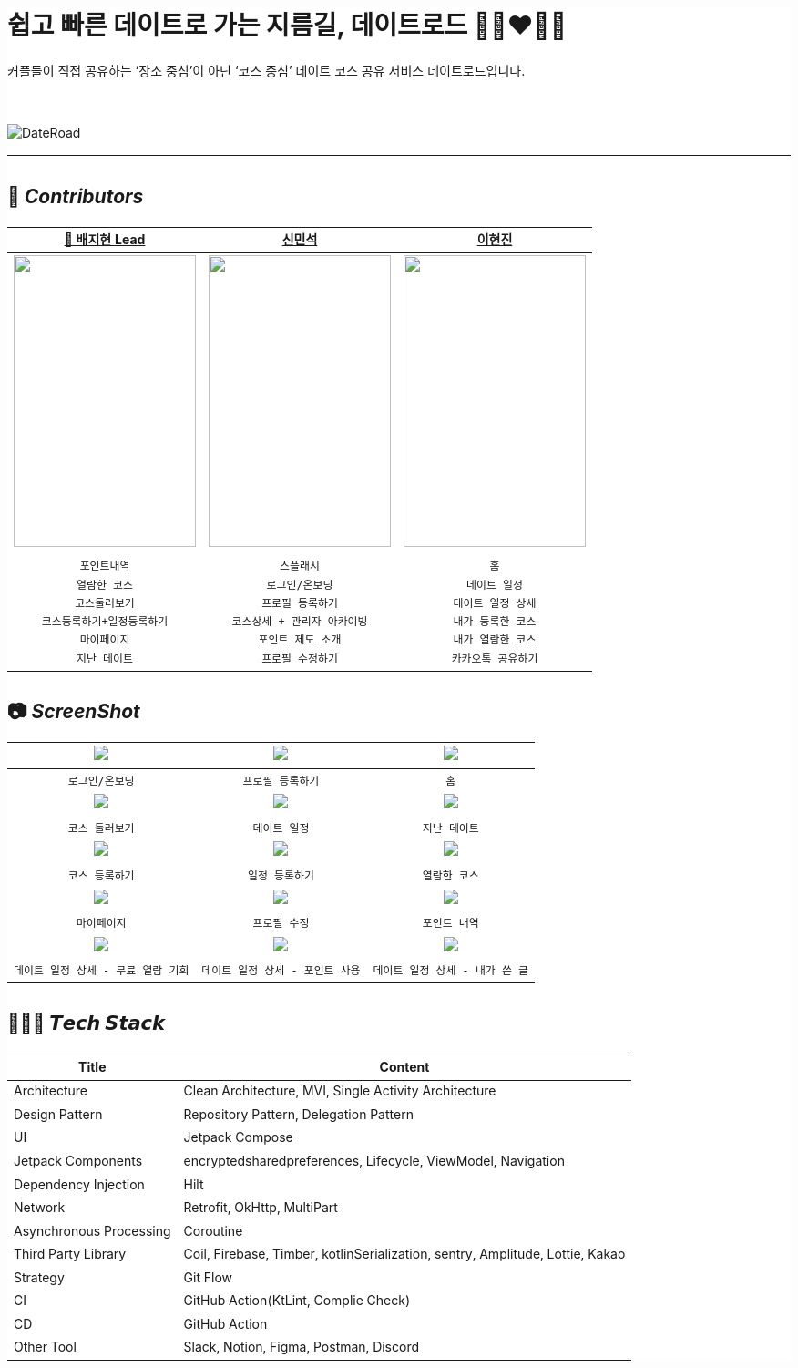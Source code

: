# 쉽고 빠른 데이트로 가는 지름길, 데이트로드 👩🏻‍❤️‍👨🏻

커플들이 직접 공유하는 ‘장소 중심’이 아닌 ‘코스 중심’ 데이트 코스 공유 서비스 데이트로드입니다.

<br>

![DateRoad](https://github.com/user-attachments/assets/3e0c4678-25de-4e48-8939-581733a9ec5b)

---

## 💟 *****Contributors*****

|                                       [🐸 배지현 Lead](https://github.com/jihyunniiii)                                       |                                           [신민석](https://github.com/t1nm1ksun)                                            |                                                  [이현진](https://github.com/2hyunjinn)                                                  |
|:-------------------------------------------------------------------------------------------------------------------------:|:------------------------------------------------------------------------------------------------------------------------:|:------------------------------------------------------------------------------------------------------------------------------------:|
| <img src="https://github.com/user-attachments/assets/b5f2b36e-4875-4de0-b1b2-b5f36ffef093" width="200px"  height="320dp"> | <img src="https://github.com/user-attachments/assets/31310105-159e-4447-ab09-cd34970151f1" width="200px" height="320dp"> | <img src="https://github.com/user-attachments/assets/fd1f8c1d-209b-48a6-9d40-01b5465a420e" width="200px" height="320dp"> |
|                         `포인트내역`<br>`열람한 코스`<br>`코스둘러보기`<br>`코스등록하기+일정등록하기`<br>`마이페이지`<br>`지난 데이트`                         |                   `스플래시`<br>`로그인/온보딩`<br>`프로필 등록하기`<br>`코스상세 + 관리자 아카이빙`<br>`포인트 제도 소개`<br>`프로필 수정하기`                    |                                                            `홈`<br>`데이트 일정`<br>`데이트 일정 상세`<br>`내가 등록한 코스`<br>`내가 열람한 코스`<br>`카카오톡 공유하기`                                                             

## 📷 *****ScreenShot*****
| <img width="250" src="https://github.com/user-attachments/assets/8f4db261-f782-438d-bf1f-54e0c1b0c444"/> | <img width="250" src="https://github.com/user-attachments/assets/eecea233-7b33-4299-84c2-004f4889d690"/> | <img width="250" src="https://github.com/user-attachments/assets/6d4ca8d4-f34e-4c7f-bcba-6ca4e9a344d7"/> |
|:-------------------------:|:-------------------------:|:-------------------------:|
|         `로그인/온보딩`         |        `프로필 등록하기`         |            `홈`            |                 
| <img width="250" src="https://github.com/user-attachments/assets/b607ac13-63eb-4c84-a6c7-0da7318a693e"/> | <img width="250" src="https://github.com/user-attachments/assets/e65d7d0e-fcf7-4e55-8206-cd2f5c82c107"/> | <img width="250" src="https://github.com/user-attachments/assets/47338fa1-9835-487d-aa32-c455ec933658">  
|         `코스 둘러보기`         |         `데이트 일정`          |         `지난 데이트`          |
| <img width="250" src="https://github.com/user-attachments/assets/a3a219ad-c7ea-421b-bb1f-a3c2725dfdfd"/> | <img width="250" src="https://github.com/user-attachments/assets/d8081bb6-7736-4bde-b153-349da99ddb77"/> | <img width="250" src="https://github.com/user-attachments/assets/5b61849c-71fa-453c-82ee-49f2256a9b65">  
|         `코스 등록하기`         |         `일정 등록하기`         |         `열람한 코스`          |
| <img width="250" src="https://github.com/user-attachments/assets/b8ca6858-8b21-4bf7-9523-939007bd04a3"/> | <img width="250" src="https://github.com/user-attachments/assets/54c3bdc9-74c3-41be-89cd-2d8ddd35d7bb"/> | <img width="250" src="https://github.com/user-attachments/assets/c2c0ce43-8e76-4eb3-b6af-7e677c80c610">  
|          `마이페이지`          |         `프로필 수정`          |         `포인트 내역`          |
| <img width="250" src="https://github.com/user-attachments/assets/ed231f24-c720-4662-a8fc-0e8fe4f2c797"/> | <img width="250" src="https://github.com/user-attachments/assets/3547a872-70b7-435e-9087-56620f1405b0"/> | <img width="250" src="https://github.com/user-attachments/assets/6041b4a9-999e-4370-acca-b86a08fca7c8">  
|          `데이트 일정 상세 - 무료 열람 기회`          |         `데이트 일정 상세 - 포인트 사용`          |         `데이트 일정 상세 - 내가 쓴 글`          |

## 👩🏻‍💻 ***𝙏𝙚𝙘𝙝 𝙎𝙩𝙖𝙘𝙠***

| Title                   | Content                                                                       |
|-------------------------|-------------------------------------------------------------------------------|
| Architecture            | Clean Architecture, MVI, Single Activity Architecture                         |
| Design Pattern          | Repository Pattern, Delegation Pattern                                        |
| UI                      | Jetpack Compose                                                               |
| Jetpack Components      | encryptedsharedpreferences, Lifecycle, ViewModel, Navigation                  |
| Dependency Injection    | Hilt                                                                          |
| Network                 | Retrofit, OkHttp, MultiPart                                                   |
| Asynchronous Processing | Coroutine                                                                     |
| Third Party Library     | Coil, Firebase, Timber, kotlinSerialization, sentry, Amplitude, Lottie, Kakao |
| Strategy                | Git Flow                                                                      |
| CI                      | GitHub Action(KtLint, Complie Check)                                          |
| CD                      | GitHub Action                                                                 |
| Other Tool              | Slack, Notion, Figma, Postman, Discord                                        |